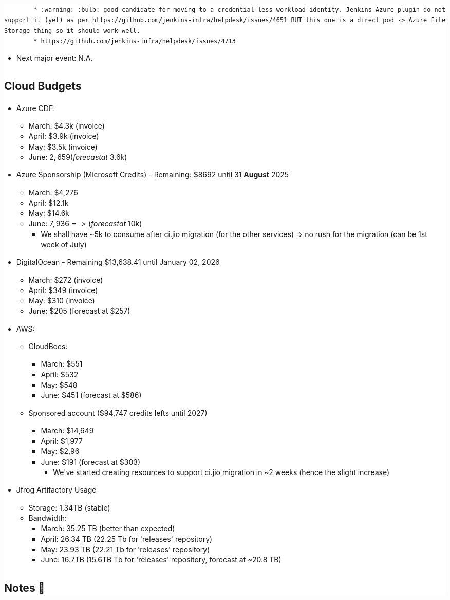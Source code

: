             * :warning: :bulb: good candidate for moving to a credential-less workload identity. Jenkins Azure plugin do not support it (yet) as per https://github.com/jenkins-infra/helpdesk/issues/4651 BUT this one is a direct pod -> Azure File Storage thing so it should work well.
            * https://github.com/jenkins-infra/helpdesk/issues/4713

* Next major event: N.A.

## Cloud Budgets

* Azure CDF:
    * March: $4.3k (invoice)
    * April: $3.9k (invoice)
    * May: $3.5k (invoice)
    * June: $2,659 (forecast at ~$3.6k)

* Azure Sponsorship (Microsoft Credits) - Remaining: $8692 until 31 **August** 2025
    * March: $4,276
    * April: $12.1k
    * May: $14.6k
    * June: $7,936 => (forecast at ~$10k)
        * We shall have ~5k to consume after ci.jio migration (for the other services) => no rush for the migration (can be 1st week of July)
        
* DigitalOcean - Remaining $13,638.41 until January 02, 2026
    * March: $272 (invoice)
    * April: $349 (invoice)
    * May: $310 (invoice)
    * June: $205 (forecast at $257)

* AWS:
    * CloudBees:
        * March: $551
        * April: $532
        * May: $548
        * June: $451 (forecast at $586)

    * Sponsored account ($94,747 credits lefts until 2027)
        * March: $14,649
        * April: $1,977
        * May: $2,96
        * June: $191 (forecast at $303)
            * We've started creating resources to support ci.jio migration in ~2 weeks (hence the slight increase)

* Jfrog Artifactory Usage
    * Storage: 1.34TB (stable)
    * Bandwidth:
        * March: 35.25 TB (better than expected)
        * April: 26.34 TB (22.25 Tb for 'releases' repository)
        * May: 23.93 TB (22.21 Tb for 'releases' repository)
        * June: 16.7TB (15.6TB Tb for 'releases' repository, forecast at ~20.8 TB)

## Notes :book:
